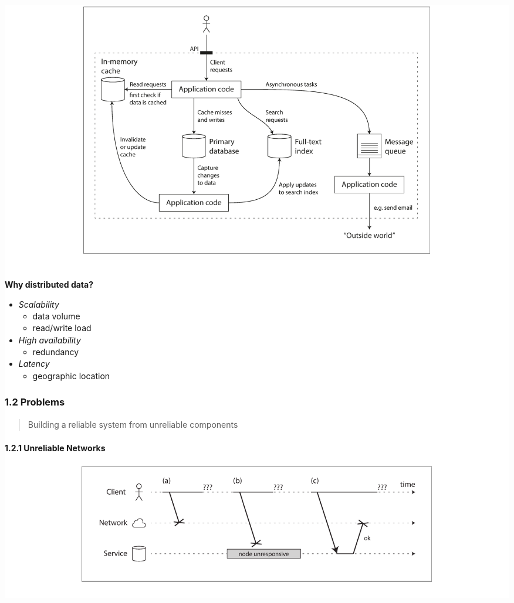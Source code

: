 <div align="center"> <img src="./pics/image-20210919170945287.png" width="70%"/> </div><br>


**Why distributed data?**

- *Scalability*
  - data volume
  - read/write load
- *High availability*
  - redundancy
- *Latency*
  - geographic location

### 1.2 Problems

> Building a reliable system from unreliable components

#### 1.2.1 Unreliable Networks

<div align="center"> <img src="./pics/image-20211024202212257.png" width="70%"/> </div><br>